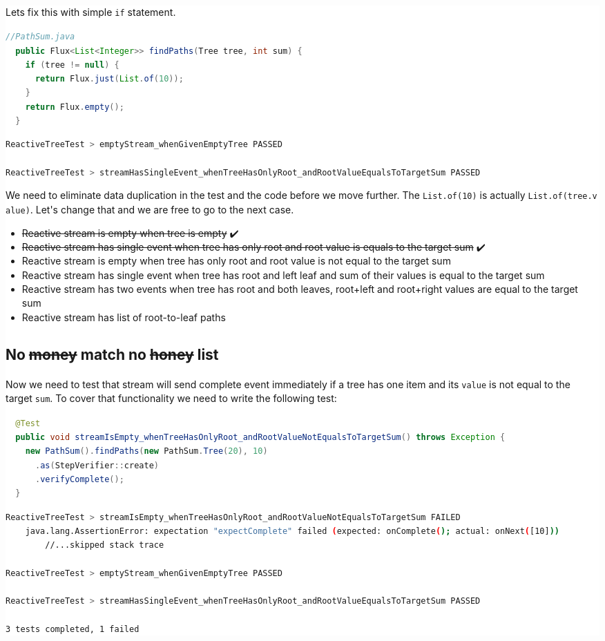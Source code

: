 Lets fix this with simple `if` statement.

```java
//PathSum.java
  public Flux<List<Integer>> findPaths(Tree tree, int sum) {
    if (tree != null) {
      return Flux.just(List.of(10));
    }
    return Flux.empty();
  }
```

```sh
ReactiveTreeTest > emptyStream_whenGivenEmptyTree PASSED

ReactiveTreeTest > streamHasSingleEvent_whenTreeHasOnlyRoot_andRootValueEqualsToTargetSum PASSED
```

We need to eliminate data duplication in the test and the code before we move further. The `List.of(10)` is actually `List.of(tree.value)`. Let's change that and we are free to go to the next case.

 * ~~Reactive stream is empty when tree is empty~~ :heavy_check_mark:
 * ~~Reactive stream has single event when tree has only root and root value is equals to the target sum~~ :heavy_check_mark:
 * Reactive stream is empty when tree has only root and root value is not equal to the target sum
 * Reactive stream has single event when tree has root and left leaf and sum of their values is equal to the target sum
 * Reactive stream has two events when tree has root and both leaves, root+left and root+right values are equal to the target sum
 * Reactive stream has list of root-to-leaf paths

## No ~~money~~ match no ~~honey~~ list

Now we need to test that stream will send complete event immediately if a tree has one item and its `value` is not equal to the target `sum`. To cover that functionality we need to write the following test:

```java
  @Test
  public void streamIsEmpty_whenTreeHasOnlyRoot_andRootValueNotEqualsToTargetSum() throws Exception {
    new PathSum().findPaths(new PathSum.Tree(20), 10)
      .as(StepVerifier::create)
      .verifyComplete();
  }
```

```sh
ReactiveTreeTest > streamIsEmpty_whenTreeHasOnlyRoot_andRootValueNotEqualsToTargetSum FAILED
    java.lang.AssertionError: expectation "expectComplete" failed (expected: onComplete(); actual: onNext([10]))
        //...skipped stack trace

ReactiveTreeTest > emptyStream_whenGivenEmptyTree PASSED

ReactiveTreeTest > streamHasSingleEvent_whenTreeHasOnlyRoot_andRootValueEqualsToTargetSum PASSED

3 tests completed, 1 failed
```
